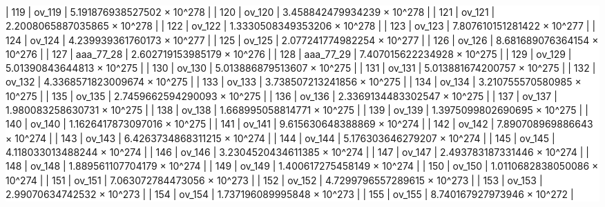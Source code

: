 | 119 | ov_119 | 5.191876938527502 × 10^278 |
| 120 | ov_120 | 3.458842479934239 × 10^278 |
| 121 | ov_121 | 2.2008065887035865 × 10^278 |
| 122 | ov_122 | 1.3330508349353206 × 10^278 |
| 123 | ov_123 | 7.807610151281422 × 10^277 |
| 124 | ov_124 | 4.239939361760173 × 10^277 |
| 125 | ov_125 | 2.077241774982254 × 10^277 |
| 126 | ov_126 | 8.681689076364154 × 10^276 |
| 127 | aaa_77_28 | 2.602719153985179 × 10^276 |
| 128 | aaa_77_29 | 7.407015622234928 × 10^275 |
| 129 | ov_129 | 5.01390843644813 × 10^275 |
| 130 | ov_130 | 5.013886879513607 × 10^275 |
| 131 | ov_131 | 5.013881674200757 × 10^275 |
| 132 | ov_132 | 4.3368571823009674 × 10^275 |
| 133 | ov_133 | 3.738507213241856 × 10^275 |
| 134 | ov_134 | 3.210755570580985 × 10^275 |
| 135 | ov_135 | 2.7459662594290093 × 10^275 |
| 136 | ov_136 | 2.3369134483302547 × 10^275 |
| 137 | ov_137 | 1.980083258630731 × 10^275 |
| 138 | ov_138 | 1.668995058814771 × 10^275 |
| 139 | ov_139 | 1.3975099802690695 × 10^275 |
| 140 | ov_140 | 1.1626417873097016 × 10^275 |
| 141 | ov_141 | 9.615630648388869 × 10^274 |
| 142 | ov_142 | 7.890708969886643 × 10^274 |
| 143 | ov_143 | 6.4263734868311215 × 10^274 |
| 144 | ov_144 | 5.176303646279207 × 10^274 |
| 145 | ov_145 | 4.118033013488244 × 10^274 |
| 146 | ov_146 | 3.2304520434611385 × 10^274 |
| 147 | ov_147 | 2.493783187331446 × 10^274 |
| 148 | ov_148 | 1.889561107704179 × 10^274 |
| 149 | ov_149 | 1.400617275458149 × 10^274 |
| 150 | ov_150 | 1.0110682838050086 × 10^274 |
| 151 | ov_151 | 7.063072784473056 × 10^273 |
| 152 | ov_152 | 4.7299796557289615 × 10^273 |
| 153 | ov_153 | 2.99070634742532 × 10^273 |
| 154 | ov_154 | 1.737196089995848 × 10^273 |
| 155 | ov_155 | 8.740167927973946 × 10^272 |